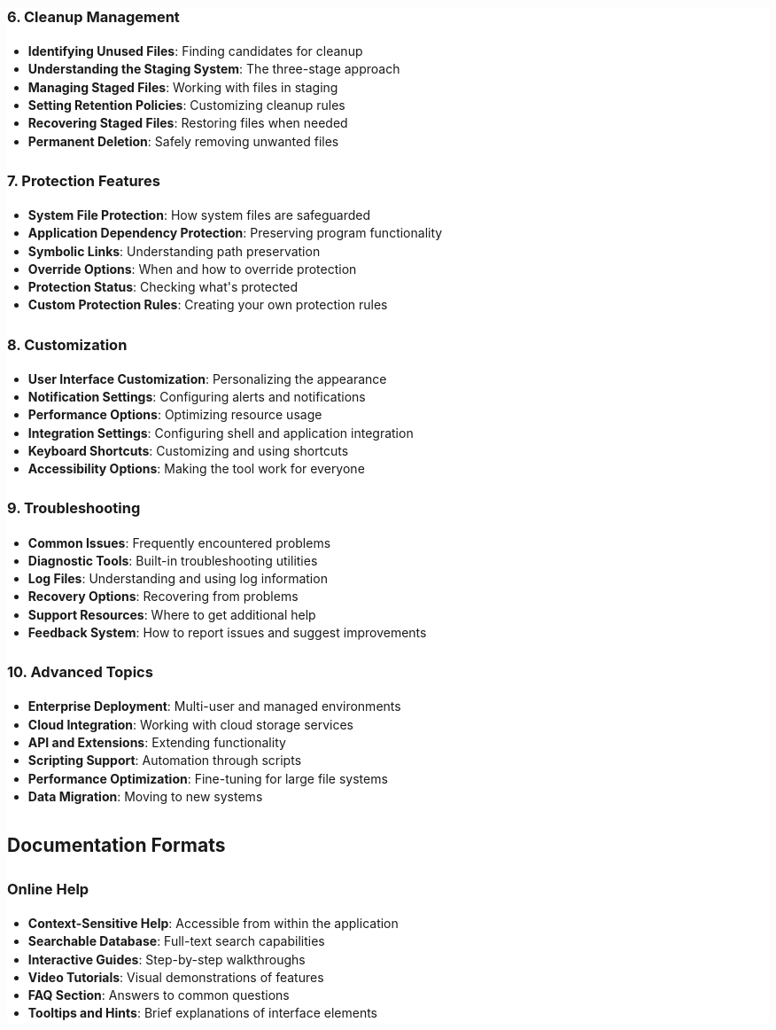 ### 6. Cleanup Management
- **Identifying Unused Files**: Finding candidates for cleanup
- **Understanding the Staging System**: The three-stage approach
- **Managing Staged Files**: Working with files in staging
- **Setting Retention Policies**: Customizing cleanup rules
- **Recovering Staged Files**: Restoring files when needed
- **Permanent Deletion**: Safely removing unwanted files

### 7. Protection Features
- **System File Protection**: How system files are safeguarded
- **Application Dependency Protection**: Preserving program functionality
- **Symbolic Links**: Understanding path preservation
- **Override Options**: When and how to override protection
- **Protection Status**: Checking what's protected
- **Custom Protection Rules**: Creating your own protection rules

### 8. Customization
- **User Interface Customization**: Personalizing the appearance
- **Notification Settings**: Configuring alerts and notifications
- **Performance Options**: Optimizing resource usage
- **Integration Settings**: Configuring shell and application integration
- **Keyboard Shortcuts**: Customizing and using shortcuts
- **Accessibility Options**: Making the tool work for everyone

### 9. Troubleshooting
- **Common Issues**: Frequently encountered problems
- **Diagnostic Tools**: Built-in troubleshooting utilities
- **Log Files**: Understanding and using log information
- **Recovery Options**: Recovering from problems
- **Support Resources**: Where to get additional help
- **Feedback System**: How to report issues and suggest improvements

### 10. Advanced Topics
- **Enterprise Deployment**: Multi-user and managed environments
- **Cloud Integration**: Working with cloud storage services
- **API and Extensions**: Extending functionality
- **Scripting Support**: Automation through scripts
- **Performance Optimization**: Fine-tuning for large file systems
- **Data Migration**: Moving to new systems

## Documentation Formats

### Online Help
- **Context-Sensitive Help**: Accessible from within the application
- **Searchable Database**: Full-text search capabilities
- **Interactive Guides**: Step-by-step walkthroughs
- **Video Tutorials**: Visual demonstrations of features
- **FAQ Section**: Answers to common questions
- **Tooltips and Hints**: Brief explanations of interface elements
